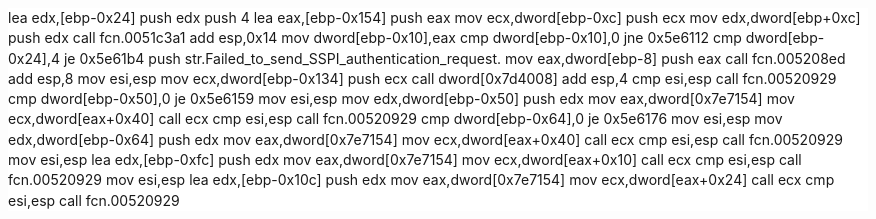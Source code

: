 lea edx,[ebp-0x24]
push edx
push 4
lea eax,[ebp-0x154]
push eax
mov ecx,dword[ebp-0xc]
push ecx
mov edx,dword[ebp+0xc]
push edx
call fcn.0051c3a1
add esp,0x14
mov dword[ebp-0x10],eax
cmp dword[ebp-0x10],0
jne 0x5e6112
cmp dword[ebp-0x24],4
je 0x5e61b4
push str.Failed_to_send_SSPI_authentication_request.
mov eax,dword[ebp-8]
push eax
call fcn.005208ed
add esp,8
mov esi,esp
mov ecx,dword[ebp-0x134]
push ecx
call dword[0x7d4008]
add esp,4
cmp esi,esp
call fcn.00520929
cmp dword[ebp-0x50],0
je 0x5e6159
mov esi,esp
mov edx,dword[ebp-0x50]
push edx
mov eax,dword[0x7e7154]
mov ecx,dword[eax+0x40]
call ecx
cmp esi,esp
call fcn.00520929
cmp dword[ebp-0x64],0
je 0x5e6176
mov esi,esp
mov edx,dword[ebp-0x64]
push edx
mov eax,dword[0x7e7154]
mov ecx,dword[eax+0x40]
call ecx
cmp esi,esp
call fcn.00520929
mov esi,esp
lea edx,[ebp-0xfc]
push edx
mov eax,dword[0x7e7154]
mov ecx,dword[eax+0x10]
call ecx
cmp esi,esp
call fcn.00520929
mov esi,esp
lea edx,[ebp-0x10c]
push edx
mov eax,dword[0x7e7154]
mov ecx,dword[eax+0x24]
call ecx
cmp esi,esp
call fcn.00520929

[similar_1_ref]: /report/fcn.00524114@d65363c7c6c188277432c9e4251c44e5
[similar_2_ref]: /report/fcn.00522760@d65363c7c6c188277432c9e4251c44e5
[similar_3_ref]: /report/fcn.00524a42@d65363c7c6c188277432c9e4251c44e5
[similar_4_ref]: /report/fcn.00523ba6@d65363c7c6c188277432c9e4251c44e5
[similar_5_ref]: /report/fcn.00525073@d65363c7c6c188277432c9e4251c44e5
[virustotal_ref]: https://www.virustotal.com/gui/file/d65363c7c6c188277432c9e4251c44e5